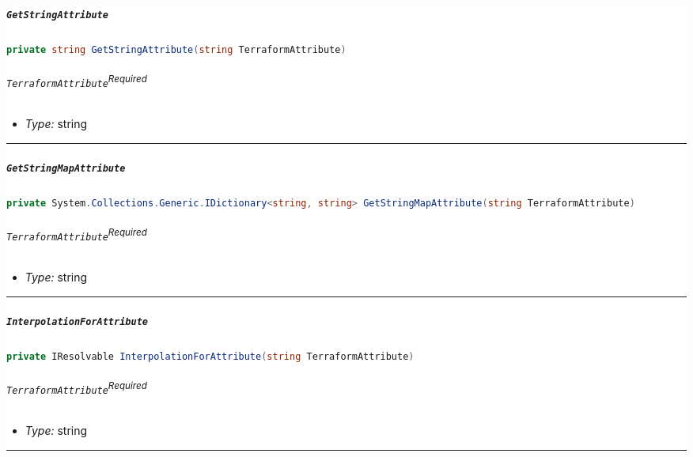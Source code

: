 
##### `GetStringAttribute` <a name="GetStringAttribute" id="rhizo-co-terraform-provider-oci.dataOciAiLanguageModelEvaluationResults.DataOciAiLanguageModelEvaluationResultsA.getStringAttribute"></a>

```csharp
private string GetStringAttribute(string TerraformAttribute)
```

###### `TerraformAttribute`<sup>Required</sup> <a name="TerraformAttribute" id="rhizo-co-terraform-provider-oci.dataOciAiLanguageModelEvaluationResults.DataOciAiLanguageModelEvaluationResultsA.getStringAttribute.parameter.terraformAttribute"></a>

- *Type:* string

---

##### `GetStringMapAttribute` <a name="GetStringMapAttribute" id="rhizo-co-terraform-provider-oci.dataOciAiLanguageModelEvaluationResults.DataOciAiLanguageModelEvaluationResultsA.getStringMapAttribute"></a>

```csharp
private System.Collections.Generic.IDictionary<string, string> GetStringMapAttribute(string TerraformAttribute)
```

###### `TerraformAttribute`<sup>Required</sup> <a name="TerraformAttribute" id="rhizo-co-terraform-provider-oci.dataOciAiLanguageModelEvaluationResults.DataOciAiLanguageModelEvaluationResultsA.getStringMapAttribute.parameter.terraformAttribute"></a>

- *Type:* string

---

##### `InterpolationForAttribute` <a name="InterpolationForAttribute" id="rhizo-co-terraform-provider-oci.dataOciAiLanguageModelEvaluationResults.DataOciAiLanguageModelEvaluationResultsA.interpolationForAttribute"></a>

```csharp
private IResolvable InterpolationForAttribute(string TerraformAttribute)
```

###### `TerraformAttribute`<sup>Required</sup> <a name="TerraformAttribute" id="rhizo-co-terraform-provider-oci.dataOciAiLanguageModelEvaluationResults.DataOciAiLanguageModelEvaluationResultsA.interpolationForAttribute.parameter.terraformAttribute"></a>

- *Type:* string

---